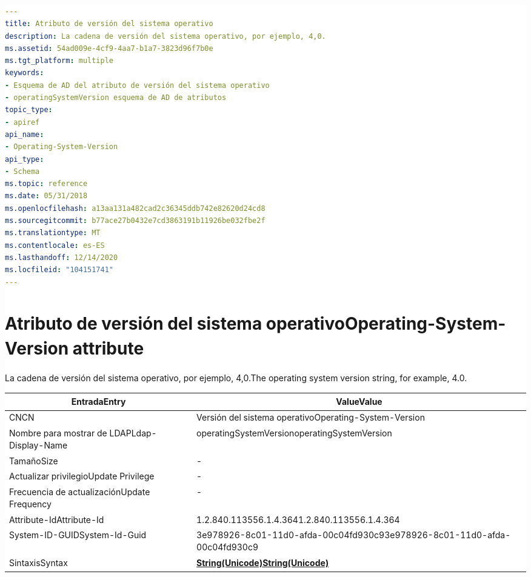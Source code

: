 ```yaml
---
title: Atributo de versión del sistema operativo
description: La cadena de versión del sistema operativo, por ejemplo, 4,0.
ms.assetid: 54ad009e-4cf9-4aa7-b1a7-3823d96f7b0e
ms.tgt_platform: multiple
keywords:
- Esquema de AD del atributo de versión del sistema operativo
- operatingSystemVersion esquema de AD de atributos
topic_type:
- apiref
api_name:
- Operating-System-Version
api_type:
- Schema
ms.topic: reference
ms.date: 05/31/2018
ms.openlocfilehash: a13aa131a482cad2c36345ddb742e82620d24cd8
ms.sourcegitcommit: b77ace27b0432e7cd3863191b11926be032fbe2f
ms.translationtype: MT
ms.contentlocale: es-ES
ms.lasthandoff: 12/14/2020
ms.locfileid: "104151741"
---
```

# <a name="operating-system-version-attribute"></a><span data-ttu-id="8694f-105">Atributo de versión del sistema operativo</span><span class="sxs-lookup"><span data-stu-id="8694f-105">Operating-System-Version attribute</span></span>

<span data-ttu-id="8694f-106">La cadena de versión del sistema operativo, por ejemplo, 4,0.</span><span class="sxs-lookup"><span data-stu-id="8694f-106">The operating system version string, for example, 4.0.</span></span>



| <span data-ttu-id="8694f-107">Entrada</span><span class="sxs-lookup"><span data-stu-id="8694f-107">Entry</span></span> | <span data-ttu-id="8694f-108">Value</span><span class="sxs-lookup"><span data-stu-id="8694f-108">Value</span></span> |
|-------------------|---------------------------------------------|
| <span data-ttu-id="8694f-109">CN</span><span class="sxs-lookup"><span data-stu-id="8694f-109">CN</span></span>                | <span data-ttu-id="8694f-110">Versión del sistema operativo</span><span class="sxs-lookup"><span data-stu-id="8694f-110">Operating-System-Version</span></span>                    |
| <span data-ttu-id="8694f-111">Nombre para mostrar de LDAP</span><span class="sxs-lookup"><span data-stu-id="8694f-111">Ldap-Display-Name</span></span> | <span data-ttu-id="8694f-112">operatingSystemVersion</span><span class="sxs-lookup"><span data-stu-id="8694f-112">operatingSystemVersion</span></span>                      |
| <span data-ttu-id="8694f-113">Tamaño</span><span class="sxs-lookup"><span data-stu-id="8694f-113">Size</span></span>              | \-                                          |
| <span data-ttu-id="8694f-114">Actualizar privilegio</span><span class="sxs-lookup"><span data-stu-id="8694f-114">Update Privilege</span></span>  | \-                                          |
| <span data-ttu-id="8694f-115">Frecuencia de actualización</span><span class="sxs-lookup"><span data-stu-id="8694f-115">Update Frequency</span></span>  | \-                                          |
| <span data-ttu-id="8694f-116">Attribute-Id</span><span class="sxs-lookup"><span data-stu-id="8694f-116">Attribute-Id</span></span>      | <span data-ttu-id="8694f-117">1.2.840.113556.1.4.364</span><span class="sxs-lookup"><span data-stu-id="8694f-117">1.2.840.113556.1.4.364</span></span>                      |
| <span data-ttu-id="8694f-118">System-ID-GUID</span><span class="sxs-lookup"><span data-stu-id="8694f-118">System-Id-Guid</span></span>    | <span data-ttu-id="8694f-119">3e978926-8c01-11d0-afda-00c04fd930c9</span><span class="sxs-lookup"><span data-stu-id="8694f-119">3e978926-8c01-11d0-afda-00c04fd930c9</span></span>        |
| <span data-ttu-id="8694f-120">Sintaxis</span><span class="sxs-lookup"><span data-stu-id="8694f-120">Syntax</span></span>            | [<span data-ttu-id="8694f-121">**String(Unicode)**</span><span class="sxs-lookup"><span data-stu-id="8694f-121">**String(Unicode)**</span></span>](s-string-unicode.md) |

